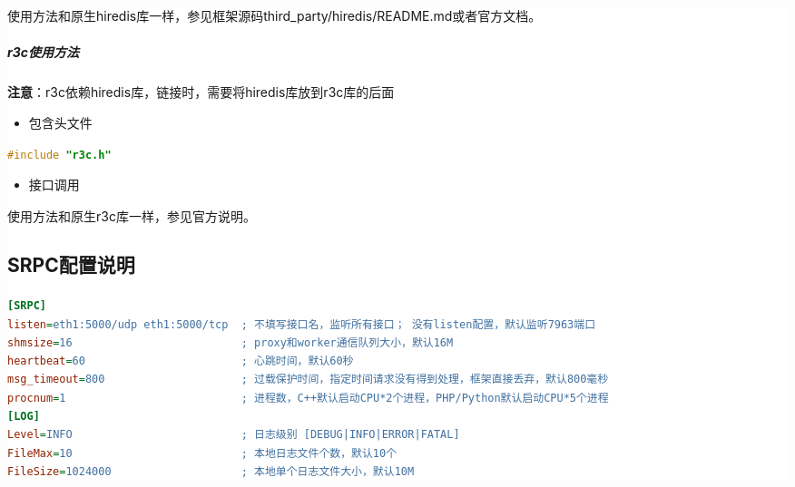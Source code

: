 使用方法和原生hiredis库一样，参见框架源码third_party/hiredis/README.md或者官方文档。

##### r3c使用方法

**注意**：r3c依赖hiredis库，链接时，需要将hiredis库放到r3c库的后面

- 包含头文件

```c++
#include "r3c.h"
```

- 接口调用

使用方法和原生r3c库一样，参见官方说明。


## SRPC配置说明

```ini
[SRPC]
listen=eth1:5000/udp eth1:5000/tcp  ; 不填写接口名，监听所有接口； 没有listen配置，默认监听7963端口
shmsize=16							; proxy和worker通信队列大小，默认16M
heartbeat=60						; 心跳时间，默认60秒
msg_timeout=800						; 过载保护时间，指定时间请求没有得到处理，框架直接丢弃，默认800毫秒
procnum=1							; 进程数，C++默认启动CPU*2个进程，PHP/Python默认启动CPU*5个进程
[LOG]
Level=INFO                          ; 日志级别 [DEBUG|INFO|ERROR|FATAL]
FileMax=10                          ; 本地日志文件个数，默认10个
FileSize=1024000				    ; 本地单个日志文件大小，默认10M
```

